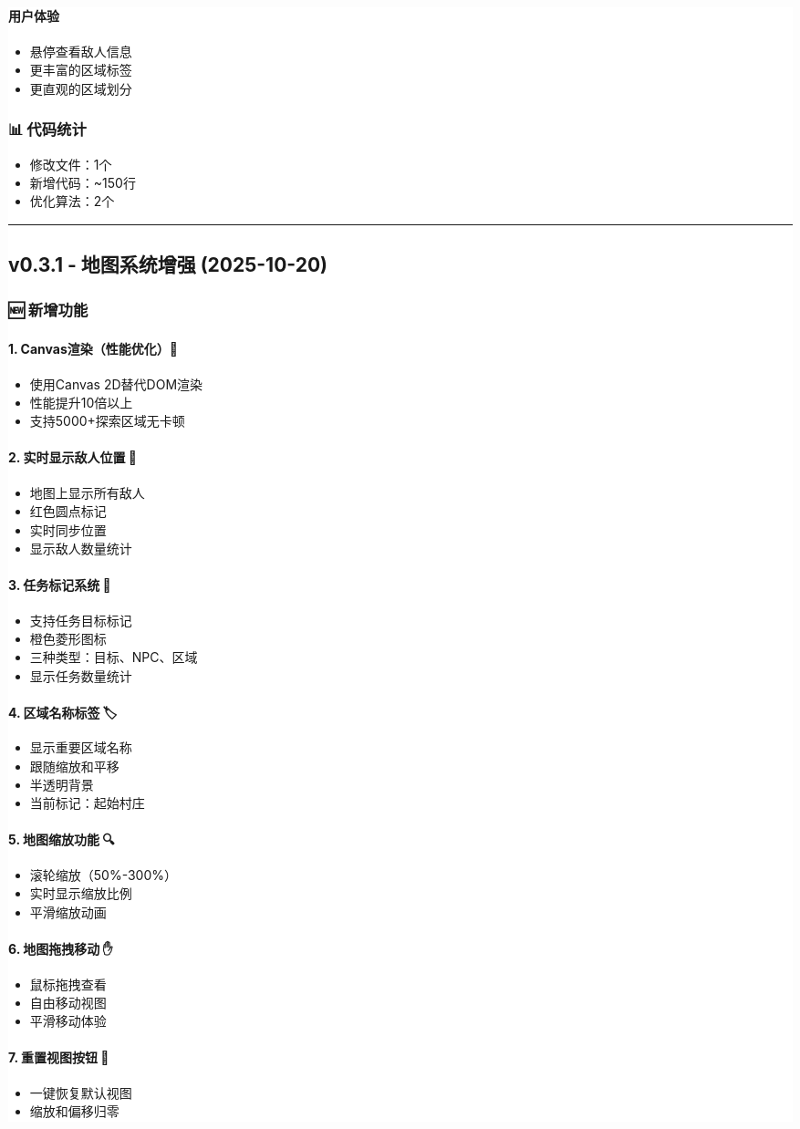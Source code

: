 #### 用户体验
- 悬停查看敌人信息
- 更丰富的区域标签
- 更直观的区域划分

### 📊 代码统计
- 修改文件：1个
- 新增代码：~150行
- 优化算法：2个

---

## v0.3.1 - 地图系统增强 (2025-10-20)

### 🆕 新增功能

#### 1. Canvas渲染（性能优化）🚀
- 使用Canvas 2D替代DOM渲染
- 性能提升10倍以上
- 支持5000+探索区域无卡顿

#### 2. 实时显示敌人位置 👹
- 地图上显示所有敌人
- 红色圆点标记
- 实时同步位置
- 显示敌人数量统计

#### 3. 任务标记系统 📍
- 支持任务目标标记
- 橙色菱形图标
- 三种类型：目标、NPC、区域
- 显示任务数量统计

#### 4. 区域名称标签 🏷️
- 显示重要区域名称
- 跟随缩放和平移
- 半透明背景
- 当前标记：起始村庄

#### 5. 地图缩放功能 🔍
- 滚轮缩放（50%-300%）
- 实时显示缩放比例
- 平滑缩放动画

#### 6. 地图拖拽移动 ✋
- 鼠标拖拽查看
- 自由移动视图
- 平滑移动体验

#### 7. 重置视图按钮 🔄
- 一键恢复默认视图
- 缩放和偏移归零
